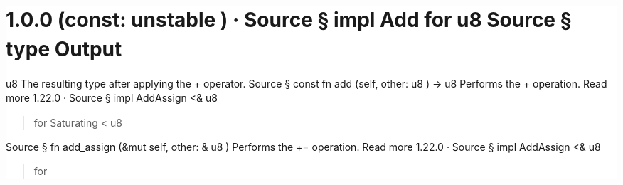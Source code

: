 1.0.0 (const:
unstable
)
·
Source
§
impl
Add
for
u8
Source
§
type
Output
=
u8
The resulting type after applying the
+
operator.
Source
§
const fn
add
(self, other:
u8
) ->
u8
Performs the
+
operation.
Read more
1.22.0
·
Source
§
impl
AddAssign
<&
u8
> for
Saturating
<
u8
>
Source
§
fn
add_assign
(&mut self, other: &
u8
)
Performs the
+=
operation.
Read more
1.22.0
·
Source
§
impl
AddAssign
<&
u8
> for